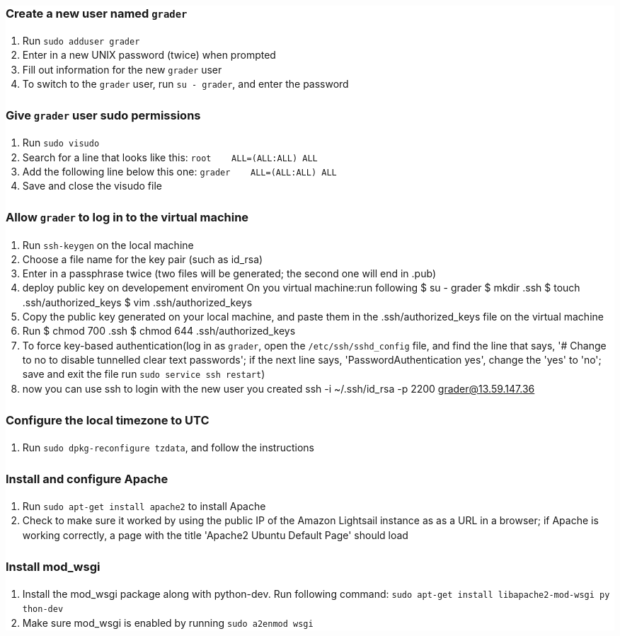 ### Create a new user named `grader`
1. Run `sudo adduser grader`
1. Enter in a new UNIX password (twice) when prompted
1. Fill out information for the new `grader` user
1. To switch to the `grader` user, run `su - grader`, and enter the password

### Give `grader` user sudo permissions
1. Run `sudo visudo`
1. Search for a line that looks like this:
	`root    ALL=(ALL:ALL) ALL`
1. Add the following line below this one:
	`grader	   ALL=(ALL:ALL) ALL`
1. Save and close the visudo file

### Allow `grader` to log in to the virtual machine
1. Run `ssh-keygen` on the local machine
1. Choose a file name for the key pair (such as id_rsa)
1. Enter in a passphrase twice (two files will be generated; the second one will end in .pub)
2. deploy public key on developement enviroment
On you virtual machine:run following
$ su - grader
$ mkdir .ssh
$ touch .ssh/authorized_keys
$ vim .ssh/authorized_keys
3. Copy the  public key generated on your local machine, and paste them in the .ssh/authorized_keys file on the virtual machine
4. Run
$ chmod 700 .ssh
$ chmod 644 .ssh/authorized_keys
1. To force key-based authentication(log in as `grader`, open the `/etc/ssh/sshd_config` file, and find the line that says, '# Change to no to disable tunnelled clear text passwords'; if the next line says, 'PasswordAuthentication yes', change the 'yes' to 'no'; save and exit the file run `sudo service ssh restart`)
1. now you can use ssh to login with the new user you created
ssh -i ~/.ssh/id_rsa -p 2200 grader@13.59.147.36

### Configure the local timezone to UTC
1. Run `sudo dpkg-reconfigure tzdata`, and follow the instructions 

### Install and configure Apache
1. Run `sudo apt-get install apache2` to install Apache
1. Check to make sure it worked by using the public IP of the Amazon Lightsail instance as as a URL in a browser; if Apache is working correctly, a page with the title 'Apache2 Ubuntu Default Page' should load

### Install mod_wsgi
1. Install the mod_wsgi package  along with python-dev. Run following command:
	`sudo apt-get install libapache2-mod-wsgi python-dev`
1. Make sure mod_wsgi is enabled by running `sudo a2enmod wsgi`
